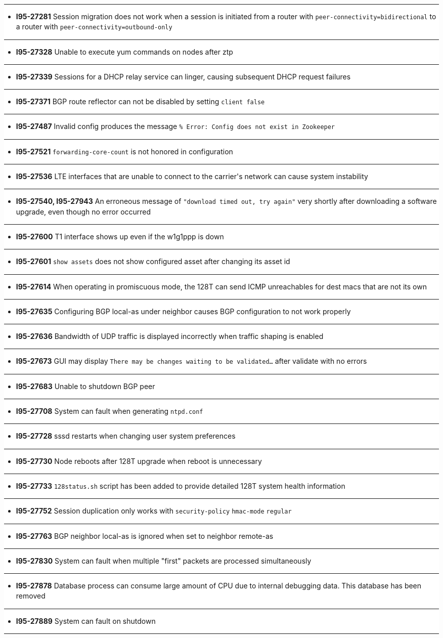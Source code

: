 ------
- **I95-27281** Session migration does not work when a session is initiated from a router with `peer-connectivity=bidirectional` to a router with `peer-connectivity=outbound-only`
------
- **I95-27328** Unable to execute yum commands on nodes after ztp
------
- **I95-27339** Sessions for a DHCP relay service can linger, causing subsequent DHCP request failures
------
- **I95-27371** BGP route reflector can not be disabled by setting `client false`
------
- **I95-27487** Invalid config produces the message `% Error: Config does not exist in Zookeeper`
------
- **I95-27521** `forwarding-core-count` is not honored in configuration
------
- **I95-27536** LTE interfaces that are unable to connect to the carrier's network can cause system instability
------
- **I95-27540, I95-27943** An erroneous message of `"download timed out, try again"` very shortly after downloading a software upgrade, even though no error occurred
------
- **I95-27600** T1 interface shows up even if the w1g1ppp is down
------
- **I95-27601** `show assets` does not show configured asset after changing its asset id
------
- **I95-27614** When operating in promiscuous mode, the 128T can send ICMP unreachables for dest macs that are not its own
------
- **I95-27635** Configuring BGP local-as under neighbor causes BGP configuration to not work properly
------
- **I95-27636** Bandwidth of UDP traffic is displayed incorrectly when traffic shaping is enabled
------
- **I95-27673** GUI may display `There may be changes waiting to be validated…` after validate with no errors
------
- **I95-27683** Unable to shutdown BGP peer
------
- **I95-27708** System can fault when generating `ntpd.conf`
------
- **I95-27728** sssd restarts when changing user system preferences
------
- **I95-27730** Node reboots after 128T upgrade when reboot is unnecessary
------
- **I95-27733** `128status.sh` script has been added to provide detailed 128T system health information
------
- **I95-27752** Session duplication only works with `security-policy` `hmac-mode` `regular`
------
- **I95-27763** BGP neighbor local-as is ignored when set to neighbor remote-as
------
- **I95-27830** System can fault when multiple "first" packets are processed simultaneously
------
- **I95-27878** Database process can consume large amount of CPU due to internal debugging data.  This database has been removed
------
- **I95-27889** System can fault on shutdown
------